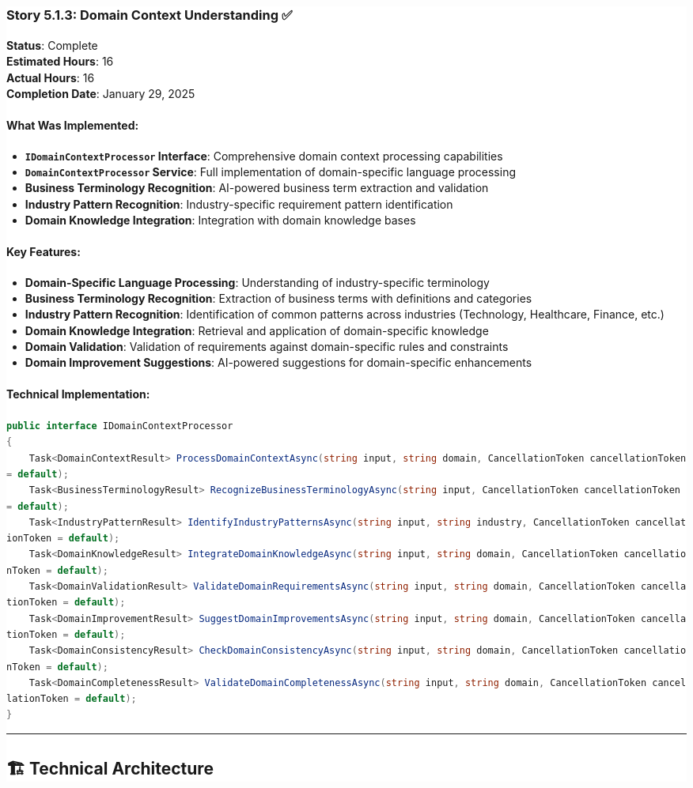 
### Story 5.1.3: Domain Context Understanding ✅
**Status**: Complete  
**Estimated Hours**: 16  
**Actual Hours**: 16  
**Completion Date**: January 29, 2025

#### What Was Implemented:
- **`IDomainContextProcessor` Interface**: Comprehensive domain context processing capabilities
- **`DomainContextProcessor` Service**: Full implementation of domain-specific language processing
- **Business Terminology Recognition**: AI-powered business term extraction and validation
- **Industry Pattern Recognition**: Industry-specific requirement pattern identification
- **Domain Knowledge Integration**: Integration with domain knowledge bases

#### Key Features:
- **Domain-Specific Language Processing**: Understanding of industry-specific terminology
- **Business Terminology Recognition**: Extraction of business terms with definitions and categories
- **Industry Pattern Recognition**: Identification of common patterns across industries (Technology, Healthcare, Finance, etc.)
- **Domain Knowledge Integration**: Retrieval and application of domain-specific knowledge
- **Domain Validation**: Validation of requirements against domain-specific rules and constraints
- **Domain Improvement Suggestions**: AI-powered suggestions for domain-specific enhancements

#### Technical Implementation:
```csharp
public interface IDomainContextProcessor
{
    Task<DomainContextResult> ProcessDomainContextAsync(string input, string domain, CancellationToken cancellationToken = default);
    Task<BusinessTerminologyResult> RecognizeBusinessTerminologyAsync(string input, CancellationToken cancellationToken = default);
    Task<IndustryPatternResult> IdentifyIndustryPatternsAsync(string input, string industry, CancellationToken cancellationToken = default);
    Task<DomainKnowledgeResult> IntegrateDomainKnowledgeAsync(string input, string domain, CancellationToken cancellationToken = default);
    Task<DomainValidationResult> ValidateDomainRequirementsAsync(string input, string domain, CancellationToken cancellationToken = default);
    Task<DomainImprovementResult> SuggestDomainImprovementsAsync(string input, string domain, CancellationToken cancellationToken = default);
    Task<DomainConsistencyResult> CheckDomainConsistencyAsync(string input, string domain, CancellationToken cancellationToken = default);
    Task<DomainCompletenessResult> ValidateDomainCompletenessAsync(string input, string domain, CancellationToken cancellationToken = default);
}
```

---

## 🏗️ Technical Architecture

